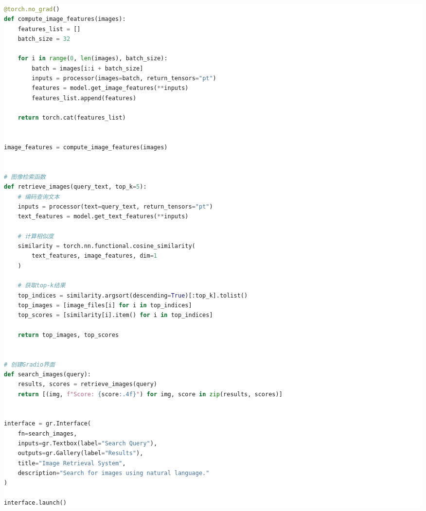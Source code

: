 ```python
@torch.no_grad()
def compute_image_features(images):
    features_list = []
    batch_size = 32

    for i in range(0, len(images), batch_size):
        batch = images[i:i + batch_size]
        inputs = processor(images=batch, return_tensors="pt")
        features = model.get_image_features(**inputs)
        features_list.append(features)

    return torch.cat(features_list)


image_features = compute_image_features(images)


# 图像检索函数
def retrieve_images(query_text, top_k=5):
    # 编码查询文本
    inputs = processor(text=query_text, return_tensors="pt")
    text_features = model.get_text_features(**inputs)

    # 计算相似度
    similarity = torch.nn.functional.cosine_similarity(
        text_features, image_features, dim=1
    )

    # 获取top-k结果
    top_indices = similarity.argsort(descending=True)[:top_k].tolist()
    top_images = [image_files[i] for i in top_indices]
    top_scores = [similarity[i].item() for i in top_indices]

    return top_images, top_scores


# 创建Gradio界面
def search_images(query):
    results, scores = retrieve_images(query)
    return [(img, f"Score: {score:.4f}") for img, score in zip(results, scores)]


interface = gr.Interface(
    fn=search_images,
    inputs=gr.Textbox(label="Search Query"),
    outputs=gr.Gallery(label="Results"),
    title="Image Retrieval System",
    description="Search for images using natural language."
)

interface.launch()
```
